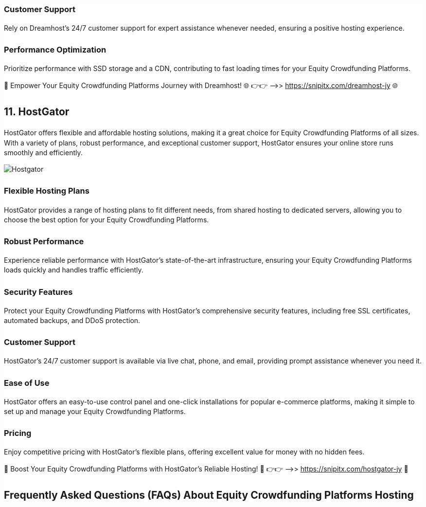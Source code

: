 ### Customer Support
Rely on Dreamhost’s 24/7 customer support for expert assistance whenever needed, ensuring a positive hosting experience.

### Performance Optimization
Prioritize performance with SSD storage and a CDN, contributing to fast loading times for your Equity Crowdfunding Platforms.

🚀 Empower Your Equity Crowdfunding Platforms Journey with Dreamhost! 🌐
👉👉 -->> https://snipitx.com/dreamhost-jy 🌐

## 11. HostGator

HostGator offers flexible and affordable hosting solutions, making it a great choice for Equity Crowdfunding Platforms of all sizes. With a variety of plans, robust performance, and exceptional customer support, HostGator ensures your online store runs smoothly and efficiently.

![Hostgator](https://i.imgur.com/SNC0dSu.jpeg "Hostgator Hosting")

### Flexible Hosting Plans
HostGator provides a range of hosting plans to fit different needs, from shared hosting to dedicated servers, allowing you to choose the best option for your Equity Crowdfunding Platforms.

### Robust Performance
Experience reliable performance with HostGator’s state-of-the-art infrastructure, ensuring your Equity Crowdfunding Platforms loads quickly and handles traffic efficiently.

### Security Features
Protect your Equity Crowdfunding Platforms with HostGator’s comprehensive security features, including free SSL certificates, automated backups, and DDoS protection.

### Customer Support
HostGator’s 24/7 customer support is available via live chat, phone, and email, providing prompt assistance whenever you need it.

### Ease of Use
HostGator offers an easy-to-use control panel and one-click installations for popular e-commerce platforms, making it simple to set up and manage your Equity Crowdfunding Platforms.

### Pricing
Enjoy competitive pricing with HostGator’s flexible plans, offering excellent value for money with no hidden fees.

🌟 Boost Your Equity Crowdfunding Platforms with HostGator’s Reliable Hosting! 🚀
👉👉 -->> https://snipitx.com/hostgator-jy 🚀

## Frequently Asked Questions (FAQs) About Equity Crowdfunding Platforms Hosting
